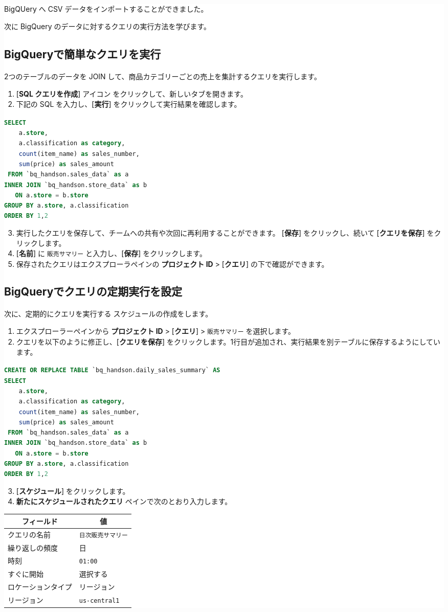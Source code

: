 BigQUery へ CSV データをインポートすることができました。

次に BigQuery のデータに対するクエリの実行方法を学びます。

## BigQueryで簡単なクエリを実行
<walkthrough-tutorial-duration duration=15></walkthrough-tutorial-duration>

2つのテーブルのデータを JOIN して、商品カテゴリーごとの売上を集計するクエリを実行します。

1. <walkthrough-spotlight-pointer cssSelector="[instrumentationid=bq-sql-code-editor] button[name=addTabButton]" single="true">[**SQL クエリを作成**] アイコン</walkthrough-spotlight-pointer> をクリックして、新しいタブを開きます。
2. 下記の SQL を入力し、[**実行**] をクリックして実行結果を確認します。
```sql
SELECT
    a.store,
    a.classification as category,
    count(item_name) as sales_number,
    sum(price) as sales_amount
 FROM `bq_handson.sales_data` as a
INNER JOIN `bq_handson.store_data` as b
   ON a.store = b.store
GROUP BY a.store, a.classification
ORDER BY 1,2
```

3. 実行したクエリを保存して、チームへの共有や次回に再利用することができます。 [**保存**] をクリックし、続いて [**クエリを保存**] をクリックします。
4. [**名前**] に `販売サマリー` と入力し、[**保存**] をクリックします。
5. 保存されたクエリはエクスプローラペインの **プロジェクト ID** > [**クエリ**] の下で確認ができます。

## BigQueryでクエリの定期実行を設定
次に、定期的にクエリを実行する スケジュールの作成をします。

1. エクスプローラーペインから **プロジェクト ID** > [**クエリ**] > `販売サマリー` を選択します。
2. クエリを以下のように修正し、[**クエリを保存**] をクリックします。1行目が追加され、実行結果を別テーブルに保存するようにしています。
```sql
CREATE OR REPLACE TABLE `bq_handson.daily_sales_summary` AS
SELECT
    a.store,
    a.classification as category,
    count(item_name) as sales_number,
    sum(price) as sales_amount
 FROM `bq_handson.sales_data` as a
INNER JOIN `bq_handson.store_data` as b
   ON a.store = b.store
GROUP BY a.store, a.classification
ORDER BY 1,2
```
3. [**スケジュール**] をクリックします。
4. **新たにスケジュールされたクエリ** ペインで次のとおり入力します。

フィールド | 値
---------------- | ----------------
クエリの名前 | `日次販売サマリー`
繰り返しの頻度 | 日
時刻 | `01:00`
すぐに開始 | 選択する
ロケーションタイプ | リージョン
リージョン | `us-central1`
